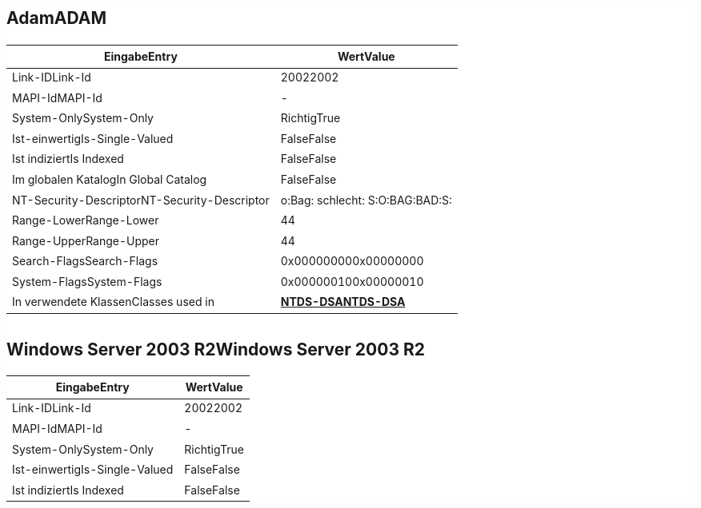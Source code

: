 
## <a name="adam"></a><span data-ttu-id="4a847-161">Adam</span><span class="sxs-lookup"><span data-stu-id="4a847-161">ADAM</span></span>



| <span data-ttu-id="4a847-162">Eingabe</span><span class="sxs-lookup"><span data-stu-id="4a847-162">Entry</span></span> | <span data-ttu-id="4a847-163">Wert</span><span class="sxs-lookup"><span data-stu-id="4a847-163">Value</span></span> |
|------------------------|------------------------------------------|
| <span data-ttu-id="4a847-164">Link-ID</span><span class="sxs-lookup"><span data-stu-id="4a847-164">Link-Id</span></span>                | <span data-ttu-id="4a847-165">2002</span><span class="sxs-lookup"><span data-stu-id="4a847-165">2002</span></span>                                     |
| <span data-ttu-id="4a847-166">MAPI-Id</span><span class="sxs-lookup"><span data-stu-id="4a847-166">MAPI-Id</span></span>                | \-                                       |
| <span data-ttu-id="4a847-167">System-Only</span><span class="sxs-lookup"><span data-stu-id="4a847-167">System-Only</span></span>            | <span data-ttu-id="4a847-168">Richtig</span><span class="sxs-lookup"><span data-stu-id="4a847-168">True</span></span>                                     |
| <span data-ttu-id="4a847-169">Ist-einwertig</span><span class="sxs-lookup"><span data-stu-id="4a847-169">Is-Single-Valued</span></span>       | <span data-ttu-id="4a847-170">False</span><span class="sxs-lookup"><span data-stu-id="4a847-170">False</span></span>                                    |
| <span data-ttu-id="4a847-171">Ist indiziert</span><span class="sxs-lookup"><span data-stu-id="4a847-171">Is Indexed</span></span>             | <span data-ttu-id="4a847-172">False</span><span class="sxs-lookup"><span data-stu-id="4a847-172">False</span></span>                                    |
| <span data-ttu-id="4a847-173">Im globalen Katalog</span><span class="sxs-lookup"><span data-stu-id="4a847-173">In Global Catalog</span></span>      | <span data-ttu-id="4a847-174">False</span><span class="sxs-lookup"><span data-stu-id="4a847-174">False</span></span>                                    |
| <span data-ttu-id="4a847-175">NT-Security-Descriptor</span><span class="sxs-lookup"><span data-stu-id="4a847-175">NT-Security-Descriptor</span></span> | <span data-ttu-id="4a847-176">o:Bag: schlecht: S:</span><span class="sxs-lookup"><span data-stu-id="4a847-176">O:BAG:BAD:S:</span></span>                             |
| <span data-ttu-id="4a847-177">Range-Lower</span><span class="sxs-lookup"><span data-stu-id="4a847-177">Range-Lower</span></span>            | <span data-ttu-id="4a847-178">4</span><span class="sxs-lookup"><span data-stu-id="4a847-178">4</span></span>                                        |
| <span data-ttu-id="4a847-179">Range-Upper</span><span class="sxs-lookup"><span data-stu-id="4a847-179">Range-Upper</span></span>            | <span data-ttu-id="4a847-180">4</span><span class="sxs-lookup"><span data-stu-id="4a847-180">4</span></span>                                        |
| <span data-ttu-id="4a847-181">Search-Flags</span><span class="sxs-lookup"><span data-stu-id="4a847-181">Search-Flags</span></span>           | <span data-ttu-id="4a847-182">0x00000000</span><span class="sxs-lookup"><span data-stu-id="4a847-182">0x00000000</span></span>                               |
| <span data-ttu-id="4a847-183">System-Flags</span><span class="sxs-lookup"><span data-stu-id="4a847-183">System-Flags</span></span>           | <span data-ttu-id="4a847-184">0x00000010</span><span class="sxs-lookup"><span data-stu-id="4a847-184">0x00000010</span></span>                               |
| <span data-ttu-id="4a847-185">In verwendete Klassen</span><span class="sxs-lookup"><span data-stu-id="4a847-185">Classes used in</span></span>        | [<span data-ttu-id="4a847-186">**NTDS-DSA**</span><span class="sxs-lookup"><span data-stu-id="4a847-186">**NTDS-DSA**</span></span>](c-ntdsdsa.md)<br/> |



## <a name="windows-server-2003-r2"></a><span data-ttu-id="4a847-187">Windows Server 2003 R2</span><span class="sxs-lookup"><span data-stu-id="4a847-187">Windows Server 2003 R2</span></span>



| <span data-ttu-id="4a847-188">Eingabe</span><span class="sxs-lookup"><span data-stu-id="4a847-188">Entry</span></span> | <span data-ttu-id="4a847-189">Wert</span><span class="sxs-lookup"><span data-stu-id="4a847-189">Value</span></span> |
|------------------------|------------------------------------------|
| <span data-ttu-id="4a847-190">Link-ID</span><span class="sxs-lookup"><span data-stu-id="4a847-190">Link-Id</span></span>                | <span data-ttu-id="4a847-191">2002</span><span class="sxs-lookup"><span data-stu-id="4a847-191">2002</span></span>                                     |
| <span data-ttu-id="4a847-192">MAPI-Id</span><span class="sxs-lookup"><span data-stu-id="4a847-192">MAPI-Id</span></span>                | \-                                       |
| <span data-ttu-id="4a847-193">System-Only</span><span class="sxs-lookup"><span data-stu-id="4a847-193">System-Only</span></span>            | <span data-ttu-id="4a847-194">Richtig</span><span class="sxs-lookup"><span data-stu-id="4a847-194">True</span></span>                                     |
| <span data-ttu-id="4a847-195">Ist-einwertig</span><span class="sxs-lookup"><span data-stu-id="4a847-195">Is-Single-Valued</span></span>       | <span data-ttu-id="4a847-196">False</span><span class="sxs-lookup"><span data-stu-id="4a847-196">False</span></span>                                    |
| <span data-ttu-id="4a847-197">Ist indiziert</span><span class="sxs-lookup"><span data-stu-id="4a847-197">Is Indexed</span></span>             | <span data-ttu-id="4a847-198">False</span><span class="sxs-lookup"><span data-stu-id="4a847-198">False</span></span>                                    |